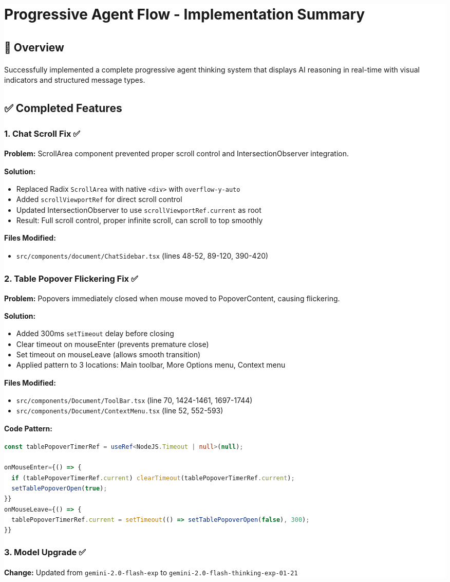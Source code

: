 # Progressive Agent Flow - Implementation Summary

## 🎉 Overview
Successfully implemented a complete progressive agent thinking system that displays AI reasoning in real-time with visual indicators and structured message types.

## ✅ Completed Features

### 1. Chat Scroll Fix ✅
**Problem:** ScrollArea component prevented proper scroll control and IntersectionObserver integration.

**Solution:**
- Replaced Radix `ScrollArea` with native `<div>` with `overflow-y-auto`
- Added `scrollViewportRef` for direct scroll control
- Updated IntersectionObserver to use `scrollViewportRef.current` as root
- Result: Full scroll control, proper infinite scroll, can scroll to top smoothly

**Files Modified:**
- `src/components/document/ChatSidebar.tsx` (lines 48-52, 89-120, 390-420)

### 2. Table Popover Flickering Fix ✅
**Problem:** Popovers immediately closed when mouse moved to PopoverContent, causing flickering.

**Solution:**
- Added 300ms `setTimeout` delay before closing
- Clear timeout on mouseEnter (prevents premature close)
- Set timeout on mouseLeave (allows smooth transition)
- Applied pattern to 3 locations: Main toolbar, More Options menu, Context menu

**Files Modified:**
- `src/components/Document/ToolBar.tsx` (line 70, 1424-1461, 1697-1744)
- `src/components/Document/ContextMenu.tsx` (line 52, 552-593)

**Code Pattern:**
```typescript
const tablePopoverTimerRef = useRef<NodeJS.Timeout | null>(null);

onMouseEnter={() => {
  if (tablePopoverTimerRef.current) clearTimeout(tablePopoverTimerRef.current);
  setTablePopoverOpen(true);
}}
onMouseLeave={() => {
  tablePopoverTimerRef.current = setTimeout(() => setTablePopoverOpen(false), 300);
}}
```

### 3. Model Upgrade ✅
**Change:** Updated from `gemini-2.0-flash-exp` to `gemini-2.0-flash-thinking-exp-01-21`
